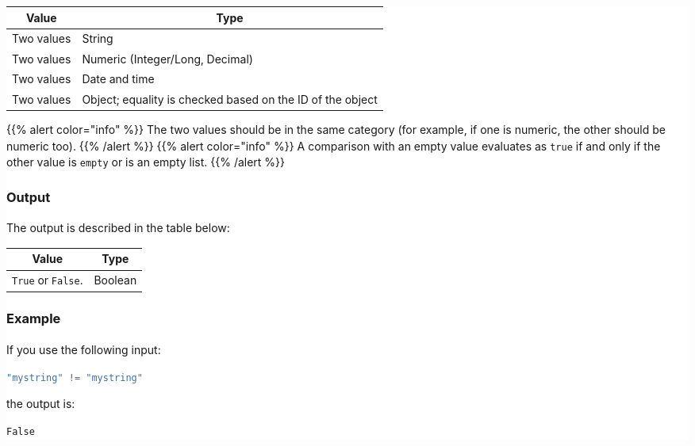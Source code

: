 | Value      | Type                                                      |
| ---------- | --------------------------------------------------------- |
| Two values | String                                                    |
| Two values | Numeric (Integer/Long, Decimal)                           |
| Two values | Date and time                                             |
| Two values | Object; equality is checked based on the ID of the object |

{{% alert color="info" %}}
The two values should be in the same category (for example, if one is numeric, the other should be numeric too).
{{% /alert %}}
{{% alert color="info" %}}
A comparison with an empty value evaluates as `true` if and only if the other value is `empty` or is an empty list.
{{% /alert %}}

### Output 

The output is described in the table below:

| Value              | Type    |
| ------------------ | ------- |
| `True` or `False`. | Boolean |

### Example

If you use the following input:

```java
"mystring" != "mystring"
```

the output is:

```java
False
```
